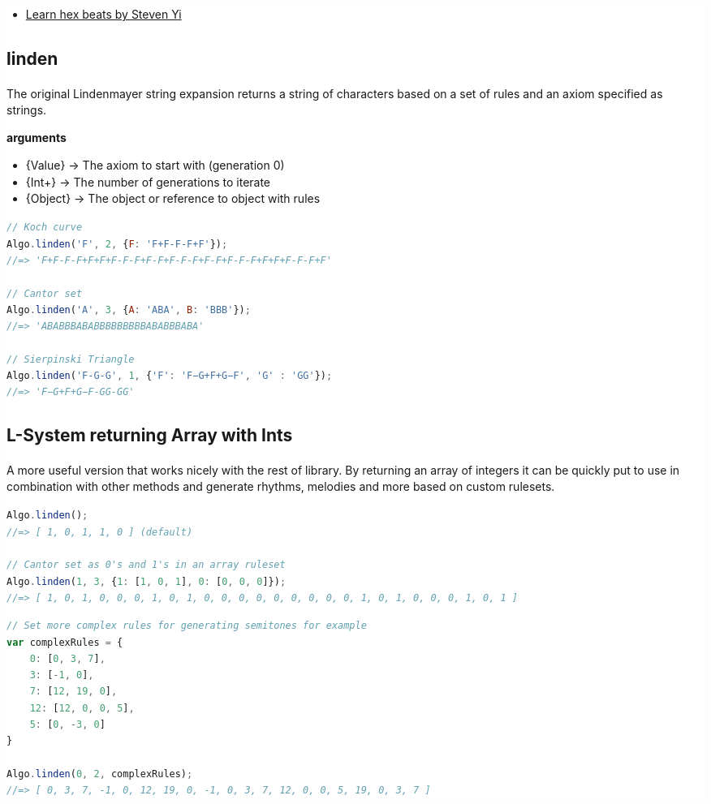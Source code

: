 <iframe src="https://editor.p5js.org/tmhglnd/embed/2iav0oh9K" width="100%" height="250px" frameBorder="0" scrolling="no"></iframe>

- [Learn hex beats by Steven Yi](https://kunstmusik.github.io/learn-hex-beats/)

## linden

The original Lindenmayer string expansion returns a string of characters based on a set of rules and an axiom specified as strings.

**arguments**
- {Value} -> The axiom to start with (generation 0)
- {Int+} -> The number of generations to iterate
- {Object} -> The object or reference to object with rules

```js
// Koch curve
Algo.linden('F', 2, {F: 'F+F-F-F+F'});
//=> 'F+F-F-F+F+F+F-F-F+F-F+F-F-F+F-F+F-F-F+F+F+F-F-F+F'

// Cantor set
Algo.linden('A', 3, {A: 'ABA', B: 'BBB'});
//=> 'ABABBBABABBBBBBBBBABABBBABA'

// Sierpinski Triangle
Algo.linden('F-G-G', 1, {'F': 'F−G+F+G−F', 'G' : 'GG'});
//=> 'F−G+F+G−F-GG-GG'
```

## L-System returning Array with Ints

A more useful version that works nicely with the rest of library. By returning an array of integers it can be quickly put to use in combination with other methods and generate rhythms, melodies and more based on custom rulesets.

```js
Algo.linden();
//=> [ 1, 0, 1, 1, 0 ] (default)

// Cantor set as 0's and 1's in an array ruleset
Algo.linden(1, 3, {1: [1, 0, 1], 0: [0, 0, 0]});
//=> [ 1, 0, 1, 0, 0, 0, 1, 0, 1, 0, 0, 0, 0, 0, 0, 0, 0, 0, 1, 0, 1, 0, 0, 0, 1, 0, 1 ]
```

<iframe src="https://editor.p5js.org/tmhglnd/embed/1jFaQ3vuG" width="100%" height="250px" frameBorder="0" scrolling="no"></iframe>

```js
// Set more complex rules for generating semitones for example
var complexRules = {
	0: [0, 3, 7],
	3: [-1, 0],
	7: [12, 19, 0],
	12: [12, 0, 0, 5], 
	5: [0, -3, 0]
}

Algo.linden(0, 2, complexRules);
//=> [ 0, 3, 7, -1, 0, 12, 19, 0, -1, 0, 3, 7, 12, 0, 0, 5, 19, 0, 3, 7 ]
```
